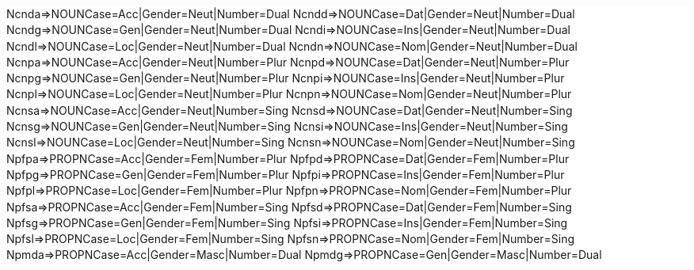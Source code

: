   <tr style="background:lightgray"><td>Ncnda</td><td>=&gt;</td><td>NOUN</td><td>Case=Acc|Gender=Neut|Number=Dual</td><td><em></em></td></tr>
  <tr><td>Ncndd</td><td>=&gt;</td><td>NOUN</td><td>Case=Dat|Gender=Neut|Number=Dual</td><td><em></em></td></tr>
  <tr style="background:lightgray"><td>Ncndg</td><td>=&gt;</td><td>NOUN</td><td>Case=Gen|Gender=Neut|Number=Dual</td><td><em></em></td></tr>
  <tr><td>Ncndi</td><td>=&gt;</td><td>NOUN</td><td>Case=Ins|Gender=Neut|Number=Dual</td><td><em></em></td></tr>
  <tr style="background:lightgray"><td>Ncndl</td><td>=&gt;</td><td>NOUN</td><td>Case=Loc|Gender=Neut|Number=Dual</td><td><em></em></td></tr>
  <tr><td>Ncndn</td><td>=&gt;</td><td>NOUN</td><td>Case=Nom|Gender=Neut|Number=Dual</td><td><em></em></td></tr>
  <tr style="background:lightgray"><td>Ncnpa</td><td>=&gt;</td><td>NOUN</td><td>Case=Acc|Gender=Neut|Number=Plur</td><td><em></em></td></tr>
  <tr><td>Ncnpd</td><td>=&gt;</td><td>NOUN</td><td>Case=Dat|Gender=Neut|Number=Plur</td><td><em></em></td></tr>
  <tr style="background:lightgray"><td>Ncnpg</td><td>=&gt;</td><td>NOUN</td><td>Case=Gen|Gender=Neut|Number=Plur</td><td><em></em></td></tr>
  <tr><td>Ncnpi</td><td>=&gt;</td><td>NOUN</td><td>Case=Ins|Gender=Neut|Number=Plur</td><td><em></em></td></tr>
  <tr style="background:lightgray"><td>Ncnpl</td><td>=&gt;</td><td>NOUN</td><td>Case=Loc|Gender=Neut|Number=Plur</td><td><em></em></td></tr>
  <tr><td>Ncnpn</td><td>=&gt;</td><td>NOUN</td><td>Case=Nom|Gender=Neut|Number=Plur</td><td><em></em></td></tr>
  <tr style="background:lightgray"><td>Ncnsa</td><td>=&gt;</td><td>NOUN</td><td>Case=Acc|Gender=Neut|Number=Sing</td><td><em></em></td></tr>
  <tr><td>Ncnsd</td><td>=&gt;</td><td>NOUN</td><td>Case=Dat|Gender=Neut|Number=Sing</td><td><em></em></td></tr>
  <tr style="background:lightgray"><td>Ncnsg</td><td>=&gt;</td><td>NOUN</td><td>Case=Gen|Gender=Neut|Number=Sing</td><td><em></em></td></tr>
  <tr><td>Ncnsi</td><td>=&gt;</td><td>NOUN</td><td>Case=Ins|Gender=Neut|Number=Sing</td><td><em></em></td></tr>
  <tr style="background:lightgray"><td>Ncnsl</td><td>=&gt;</td><td>NOUN</td><td>Case=Loc|Gender=Neut|Number=Sing</td><td><em></em></td></tr>
  <tr><td>Ncnsn</td><td>=&gt;</td><td>NOUN</td><td>Case=Nom|Gender=Neut|Number=Sing</td><td><em></em></td></tr>
  <tr style="background:lightgray"><td>Npfpa</td><td>=&gt;</td><td>PROPN</td><td>Case=Acc|Gender=Fem|Number=Plur</td><td><em></em></td></tr>
  <tr><td>Npfpd</td><td>=&gt;</td><td>PROPN</td><td>Case=Dat|Gender=Fem|Number=Plur</td><td><em></em></td></tr>
  <tr style="background:lightgray"><td>Npfpg</td><td>=&gt;</td><td>PROPN</td><td>Case=Gen|Gender=Fem|Number=Plur</td><td><em></em></td></tr>
  <tr><td>Npfpi</td><td>=&gt;</td><td>PROPN</td><td>Case=Ins|Gender=Fem|Number=Plur</td><td><em></em></td></tr>
  <tr style="background:lightgray"><td>Npfpl</td><td>=&gt;</td><td>PROPN</td><td>Case=Loc|Gender=Fem|Number=Plur</td><td><em></em></td></tr>
  <tr><td>Npfpn</td><td>=&gt;</td><td>PROPN</td><td>Case=Nom|Gender=Fem|Number=Plur</td><td><em></em></td></tr>
  <tr style="background:lightgray"><td>Npfsa</td><td>=&gt;</td><td>PROPN</td><td>Case=Acc|Gender=Fem|Number=Sing</td><td><em></em></td></tr>
  <tr><td>Npfsd</td><td>=&gt;</td><td>PROPN</td><td>Case=Dat|Gender=Fem|Number=Sing</td><td><em></em></td></tr>
  <tr style="background:lightgray"><td>Npfsg</td><td>=&gt;</td><td>PROPN</td><td>Case=Gen|Gender=Fem|Number=Sing</td><td><em></em></td></tr>
  <tr><td>Npfsi</td><td>=&gt;</td><td>PROPN</td><td>Case=Ins|Gender=Fem|Number=Sing</td><td><em></em></td></tr>
  <tr style="background:lightgray"><td>Npfsl</td><td>=&gt;</td><td>PROPN</td><td>Case=Loc|Gender=Fem|Number=Sing</td><td><em></em></td></tr>
  <tr><td>Npfsn</td><td>=&gt;</td><td>PROPN</td><td>Case=Nom|Gender=Fem|Number=Sing</td><td><em></em></td></tr>
  <tr style="background:lightgray"><td>Npmda</td><td>=&gt;</td><td>PROPN</td><td>Case=Acc|Gender=Masc|Number=Dual</td><td><em></em></td></tr>
  <tr><td>Npmdg</td><td>=&gt;</td><td>PROPN</td><td>Case=Gen|Gender=Masc|Number=Dual</td><td><em></em></td></tr>